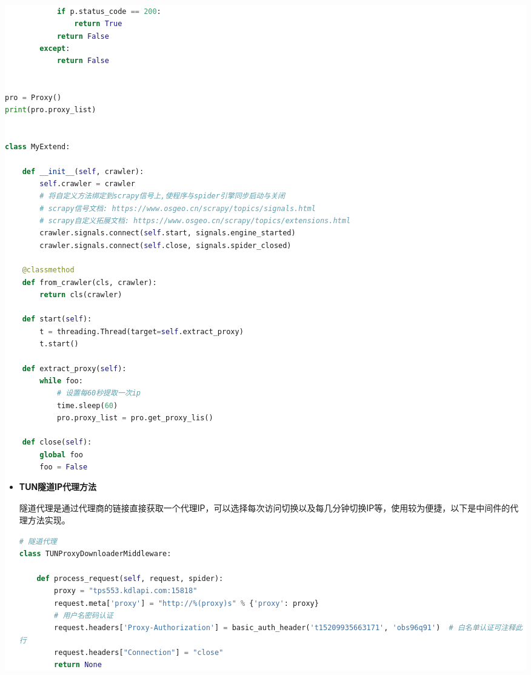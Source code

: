   ```python
              if p.status_code == 200:
                  return True
              return False
          except:
              return False
  
  
  pro = Proxy()
  print(pro.proxy_list)
  
  
  class MyExtend:
  
      def __init__(self, crawler):
          self.crawler = crawler
          # 将自定义方法绑定到scrapy信号上,使程序与spider引擎同步启动与关闭
          # scrapy信号文档: https://www.osgeo.cn/scrapy/topics/signals.html
          # scrapy自定义拓展文档: https://www.osgeo.cn/scrapy/topics/extensions.html
          crawler.signals.connect(self.start, signals.engine_started)
          crawler.signals.connect(self.close, signals.spider_closed)
  
      @classmethod
      def from_crawler(cls, crawler):
          return cls(crawler)
  
      def start(self):
          t = threading.Thread(target=self.extract_proxy)
          t.start()
  
      def extract_proxy(self):
          while foo:
              # 设置每60秒提取一次ip
              time.sleep(60)
              pro.proxy_list = pro.get_proxy_lis()
  
      def close(self):
          global foo
          foo = False
  ```

+ **TUN隧道IP代理方法**

  隧道代理是通过代理商的链接直接获取一个代理IP，可以选择每次访问切换以及每几分钟切换IP等，使用较为便捷，以下是中间件的代理方法实现。

  ```python
  # 隧道代理
  class TUNProxyDownloaderMiddleware:
  
      def process_request(self, request, spider):
          proxy = "tps553.kdlapi.com:15818"
          request.meta['proxy'] = "http://%(proxy)s" % {'proxy': proxy}
          # 用户名密码认证
          request.headers['Proxy-Authorization'] = basic_auth_header('t15209935663171', 'obs96q91')  # 白名单认证可注释此行
          request.headers["Connection"] = "close"
          return None
  ```
